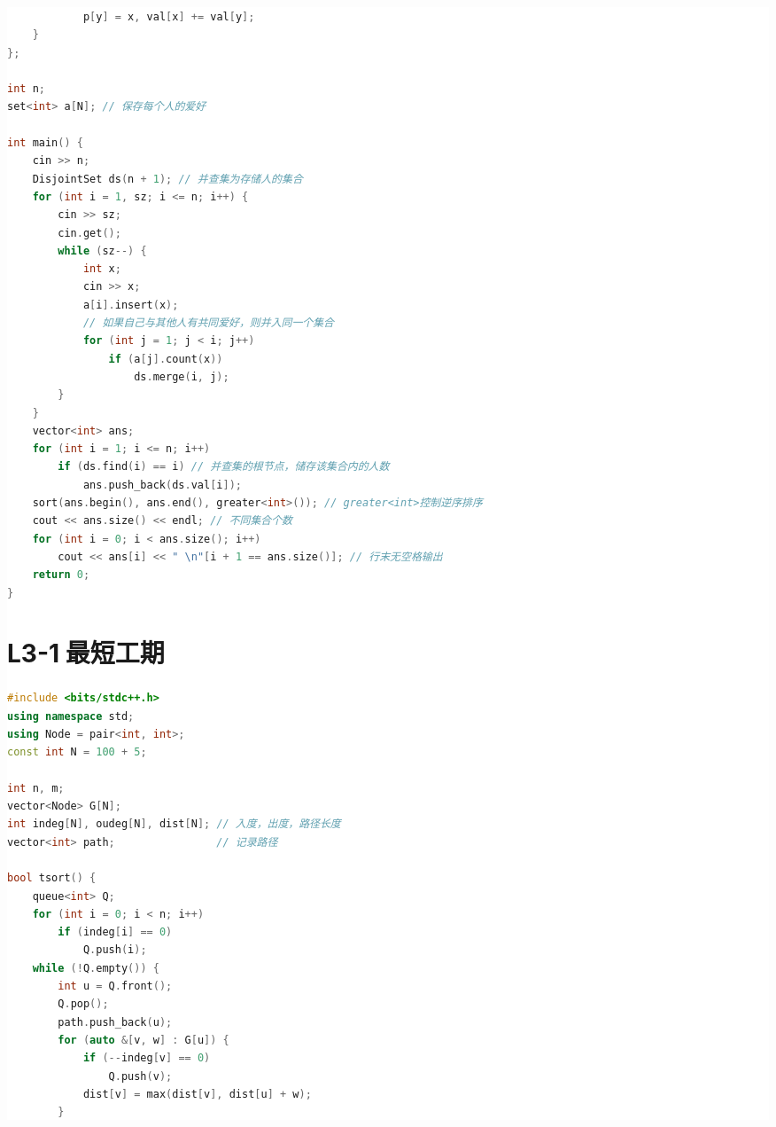 ```cpp
            p[y] = x, val[x] += val[y];
    }
};

int n;
set<int> a[N]; // 保存每个人的爱好

int main() {
    cin >> n;
    DisjointSet ds(n + 1); // 并查集为存储人的集合
    for (int i = 1, sz; i <= n; i++) {
        cin >> sz;
        cin.get();
        while (sz--) {
            int x;
            cin >> x;
            a[i].insert(x);
            // 如果自己与其他人有共同爱好，则并入同一个集合
            for (int j = 1; j < i; j++)
                if (a[j].count(x))
                    ds.merge(i, j);
        }
    }
    vector<int> ans;
    for (int i = 1; i <= n; i++)
        if (ds.find(i) == i) // 并查集的根节点，储存该集合内的人数
            ans.push_back(ds.val[i]);
    sort(ans.begin(), ans.end(), greater<int>()); // greater<int>控制逆序排序
    cout << ans.size() << endl; // 不同集合个数
    for (int i = 0; i < ans.size(); i++)
        cout << ans[i] << " \n"[i + 1 == ans.size()]; // 行末无空格输出
    return 0;
}
```


# L3-1 最短工期

```cpp
#include <bits/stdc++.h>
using namespace std;
using Node = pair<int, int>;
const int N = 100 + 5;

int n, m;
vector<Node> G[N];
int indeg[N], oudeg[N], dist[N]; // 入度，出度，路径长度
vector<int> path;                // 记录路径

bool tsort() {
    queue<int> Q;
    for (int i = 0; i < n; i++)
        if (indeg[i] == 0)
            Q.push(i);
    while (!Q.empty()) {
        int u = Q.front();
        Q.pop();
        path.push_back(u);
        for (auto &[v, w] : G[u]) {
            if (--indeg[v] == 0)
                Q.push(v);
            dist[v] = max(dist[v], dist[u] + w);
        }
```